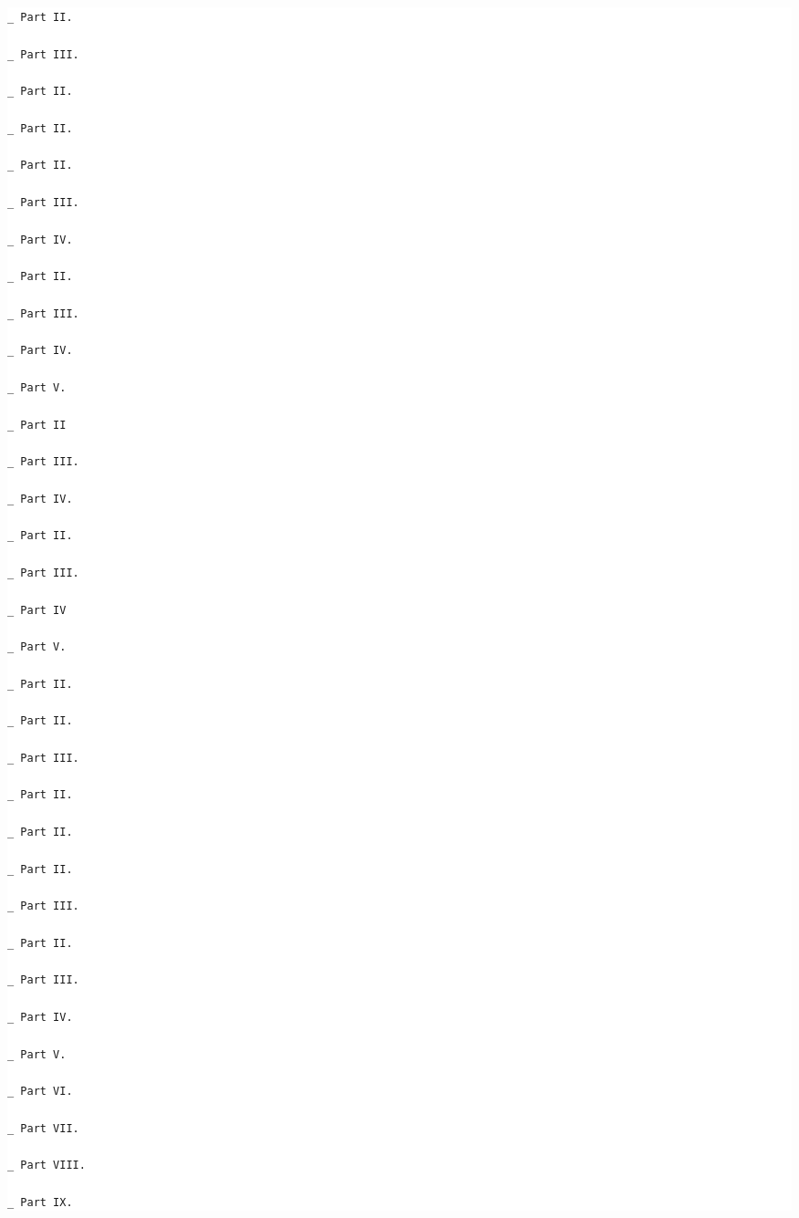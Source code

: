     _ Part II.

    _ Part III.

    _ Part II.

    _ Part II.

    _ Part II.

    _ Part III.

    _ Part IV.

    _ Part II.

    _ Part III.

    _ Part IV.

    _ Part V.

    _ Part II

    _ Part III.

    _ Part IV.

    _ Part II.

    _ Part III.

    _ Part IV

    _ Part V.

    _ Part II.

    _ Part II.

    _ Part III.

    _ Part II.

    _ Part II.

    _ Part II.

    _ Part III.

    _ Part II.

    _ Part III.

    _ Part IV.

    _ Part V.

    _ Part VI.

    _ Part VII.

    _ Part VIII.

    _ Part IX.
